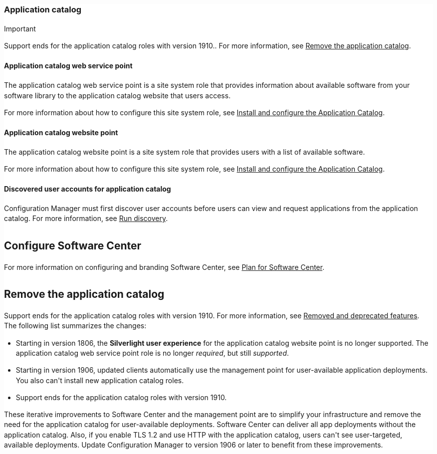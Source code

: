 
### Application catalog

> [!Important]  
> Support ends for the application catalog roles with version 1910.. For more information, see [Remove the application catalog](#bkmk_remove-appcat).  

#### Application catalog web service point

The application catalog web service point is a site system role that provides information about available software from your software library to the application catalog website that users access.

For more information about how to configure this site system role, see [Install and configure the Application Catalog](#bkmk_appcat).  

#### Application catalog website point

The application catalog website point is a site system role that provides users with a list of available software.

For more information about how to configure this site system role, see [Install and configure the Application Catalog](#bkmk_appcat).

#### Discovered user accounts for application catalog

Configuration Manager must first discover user accounts before users can view and request applications from the application catalog. For more information, see [Run discovery](../../core/servers/deploy/configure/run-discovery.md).  



## <a name="bkmk_userex"></a> Configure Software Center  

For more information on configuring and branding Software Center, see [Plan for Software Center](plan-for-software-center.md).


## <a name="bkmk_remove-appcat"></a> Remove the application catalog



Support ends for the application catalog roles with version 1910. For more information, see [Removed and deprecated features](../../core/plan-design/changes/deprecated/removed-and-deprecated-cmfeatures.md). The following list summarizes the changes:

- Starting in version 1806, the **Silverlight user experience** for the application catalog website point is no longer supported. The application catalog web service point role is no longer *required*, but still *supported*.

- Starting in version 1906, updated clients automatically use the management point for user-available application deployments. You also can't install new application catalog roles.

- Support ends for the application catalog roles with version 1910.  

These iterative improvements to Software Center and the management point are to simplify your infrastructure and remove the need for the application catalog for user-available deployments. Software Center can deliver all app deployments without the application catalog. Also, if you enable TLS 1.2 and use HTTP with the application catalog, users can't see user-targeted, available deployments. Update Configuration Manager to version 1906 or later to benefit from these improvements.

